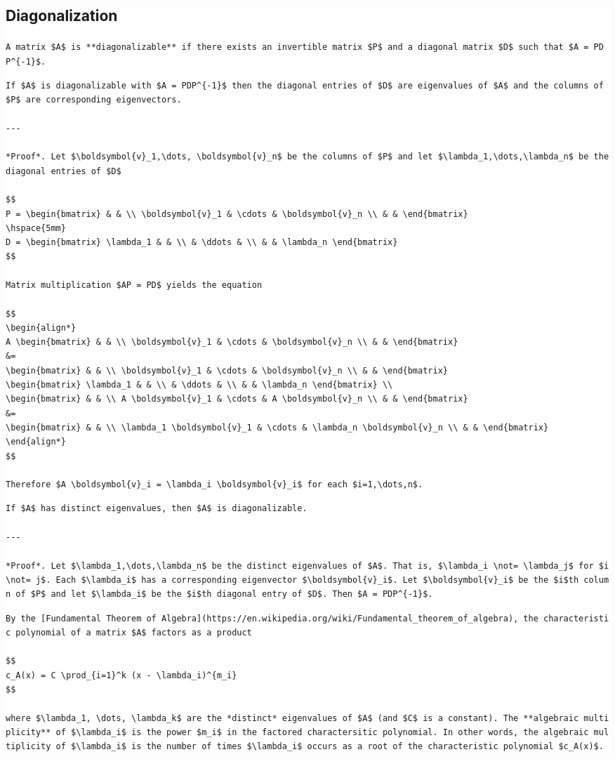 ## Diagonalization

```{div} definition
A matrix $A$ is **diagonalizable** if there exists an invertible matrix $P$ and a diagonal matrix $D$ such that $A = PD P^{-1}$.
```

```{div} theorem
If $A$ is diagonalizable with $A = PDP^{-1}$ then the diagonal entries of $D$ are eigenvalues of $A$ and the columns of $P$ are corresponding eigenvectors.

---

*Proof*. Let $\boldsymbol{v}_1,\dots, \boldsymbol{v}_n$ be the columns of $P$ and let $\lambda_1,\dots,\lambda_n$ be the diagonal entries of $D$

$$
P = \begin{bmatrix} & & \\ \boldsymbol{v}_1 & \cdots & \boldsymbol{v}_n \\ & & \end{bmatrix}
\hspace{5mm}
D = \begin{bmatrix} \lambda_1 & & \\ & \ddots & \\ & & \lambda_n \end{bmatrix}
$$

Matrix multiplication $AP = PD$ yields the equation

$$
\begin{align*}
A \begin{bmatrix} & & \\ \boldsymbol{v}_1 & \cdots & \boldsymbol{v}_n \\ & & \end{bmatrix}
&=
\begin{bmatrix} & & \\ \boldsymbol{v}_1 & \cdots & \boldsymbol{v}_n \\ & & \end{bmatrix}
\begin{bmatrix} \lambda_1 & & \\ & \ddots & \\ & & \lambda_n \end{bmatrix} \\
\begin{bmatrix} & & \\ A \boldsymbol{v}_1 & \cdots & A \boldsymbol{v}_n \\ & & \end{bmatrix}
&=
\begin{bmatrix} & & \\ \lambda_1 \boldsymbol{v}_1 & \cdots & \lambda_n \boldsymbol{v}_n \\ & & \end{bmatrix}
\end{align*}
$$

Therefore $A \boldsymbol{v}_i = \lambda_i \boldsymbol{v}_i$ for each $i=1,\dots,n$.
```

```{div} theorem
If $A$ has distinct eigenvalues, then $A$ is diagonalizable.

---

*Proof*. Let $\lambda_1,\dots,\lambda_n$ be the distinct eigenvalues of $A$. That is, $\lambda_i \not= \lambda_j$ for $i \not= j$. Each $\lambda_i$ has a corresponding eigenvector $\boldsymbol{v}_i$. Let $\boldsymbol{v}_i$ be the $i$th column of $P$ and let $\lambda_i$ be the $i$th diagonal entry of $D$. Then $A = PDP^{-1}$.
```

```{div} definition
By the [Fundamental Theorem of Algebra](https://en.wikipedia.org/wiki/Fundamental_theorem_of_algebra), the characteristic polynomial of a matrix $A$ factors as a product

$$
c_A(x) = C \prod_{i=1}^k (x - \lambda_i)^{m_i}
$$

where $\lambda_1, \dots, \lambda_k$ are the *distinct* eigenvalues of $A$ (and $C$ is a constant). The **algebraic multiplicity** of $\lambda_i$ is the power $m_i$ in the factored charactersitic polynomial. In other words, the algebraic multiplicity of $\lambda_i$ is the number of times $\lambda_i$ occurs as a root of the characteristic polynomial $c_A(x)$.
```
